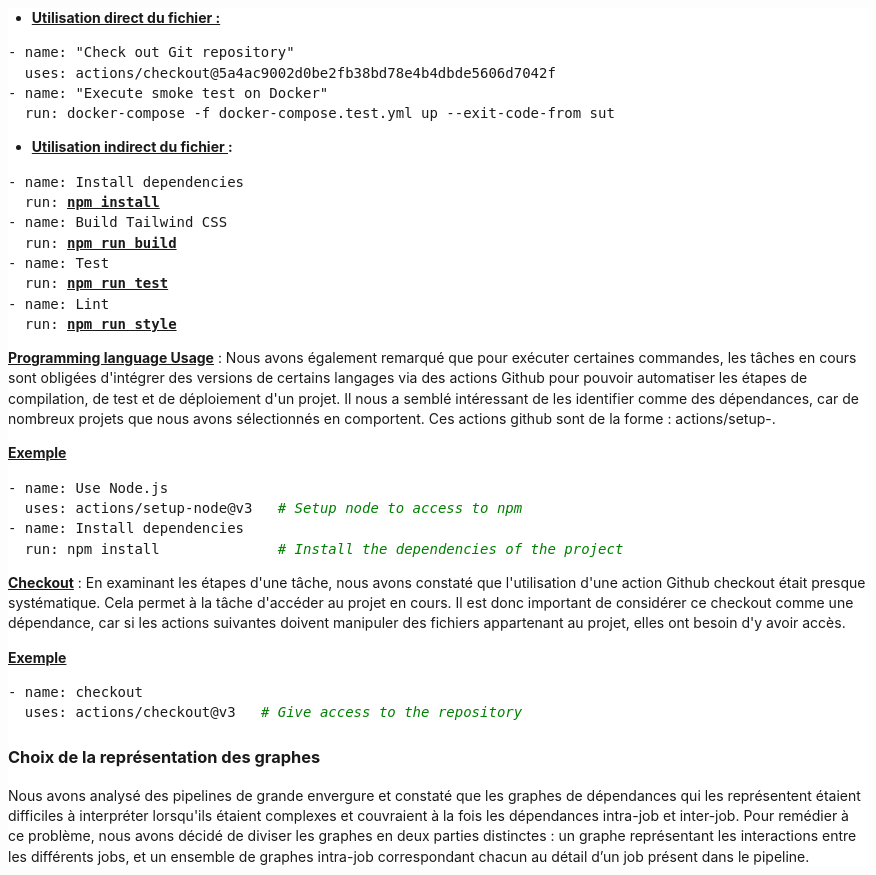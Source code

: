 - **<span style="text-decoration:underline;">Utilisation direct du fichier :</span>**
<pre>
- name: "Check out Git repository"
  uses: actions/checkout@5a4ac9002d0be2fb38bd78e4b4dbde5606d7042f
- name: "Execute smoke test on Docker"
  run: docker-compose -f docker-compose.test.yml up --exit-code-from sut
</pre>

- **<span style="text-decoration:underline;">Utilisation indirect du fichier </span>:**

<pre>
- name: Install dependencies
  run: <b style="text-decoration:underline;">npm install</b>
- name: Build Tailwind CSS
  run: <b style="text-decoration:underline;">npm run build</b>
- name: Test
  run: <b style="text-decoration:underline;">npm run test</b>
- name: Lint
  run: <b style="text-decoration:underline;">npm run style</b>
</pre>

**<span style="text-decoration:underline;">Programming language Usage</span>** : Nous avons également remarqué que pour exécuter certaines commandes, les tâches en cours sont obligées d'intégrer des versions de certains langages via des actions Github pour pouvoir automatiser les étapes de compilation, de test et de déploiement d'un projet. Il nous a semblé intéressant de les identifier comme des dépendances, car de nombreux projets que nous avons sélectionnés en comportent. Ces actions github sont de la forme : actions/setup-<language>.

**<span style="text-decoration:underline;">Exemple</span>**

<pre>
- name: Use Node.js
  uses: actions/setup-node@v3   <i style="color: green;"># Setup node to access to npm</i>
- name: Install dependencies
  run: npm install              <i style="color: green;"># Install the dependencies of the project</i>
</pre>


**<span style="text-decoration:underline;">Checkout</span>** : En examinant les étapes d'une tâche, nous avons constaté que l'utilisation d'une action Github checkout était presque systématique. Cela permet à la tâche d'accéder au projet en cours. Il est donc important de considérer ce checkout comme une dépendance, car si les actions suivantes doivent manipuler des fichiers appartenant au projet, elles ont besoin d'y avoir accès.

**<span style="text-decoration:underline;">Exemple</span>**

<pre>
- name: checkout
  uses: actions/checkout@v3   <i style="color: green;"># Give access to the repository</i>
</pre>

### Choix de la représentation des graphes 

Nous avons analysé des pipelines de grande envergure et constaté que les graphes de dépendances qui les représentent étaient difficiles à interpréter lorsqu'ils étaient complexes et couvraient à la fois les dépendances intra-job et inter-job. Pour remédier à ce problème, nous avons décidé de diviser les graphes en deux parties distinctes : un graphe représentant les interactions entre les différents jobs, et un ensemble de graphes intra-job correspondant chacun au détail d’un job présent dans le pipeline.
